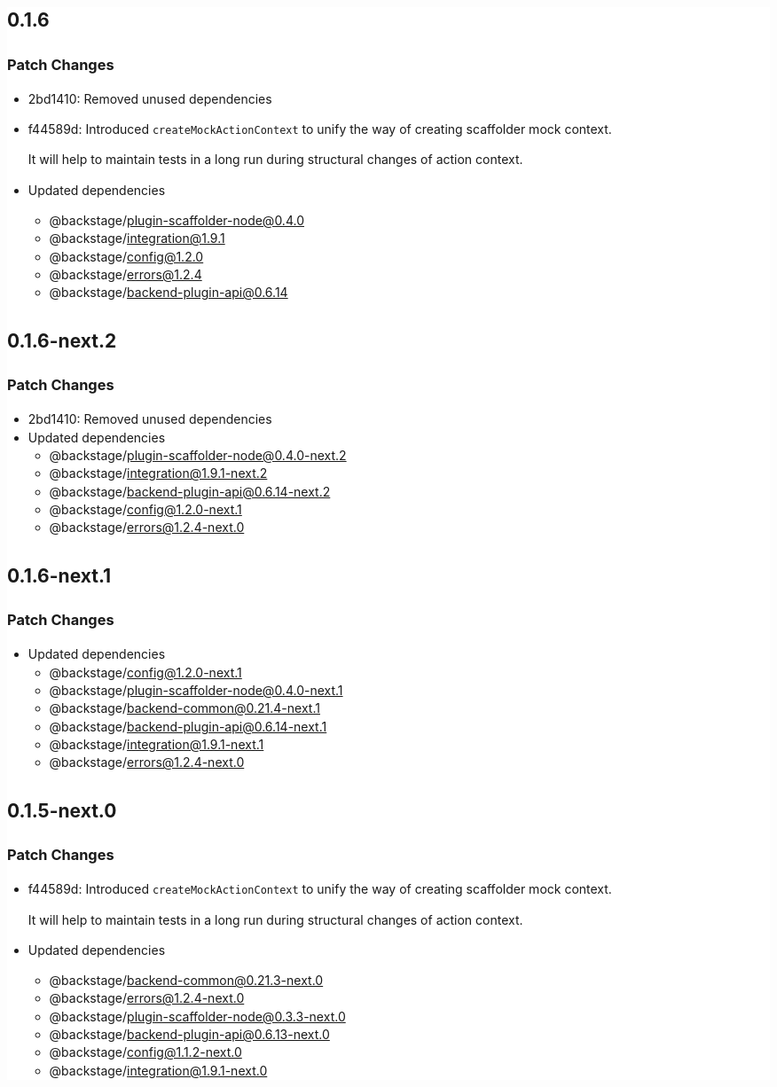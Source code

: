 ## 0.1.6

### Patch Changes

- 2bd1410: Removed unused dependencies
- f44589d: Introduced `createMockActionContext` to unify the way of creating scaffolder mock context.

  It will help to maintain tests in a long run during structural changes of action context.

- Updated dependencies
  - @backstage/plugin-scaffolder-node@0.4.0
  - @backstage/integration@1.9.1
  - @backstage/config@1.2.0
  - @backstage/errors@1.2.4
  - @backstage/backend-plugin-api@0.6.14

## 0.1.6-next.2

### Patch Changes

- 2bd1410: Removed unused dependencies
- Updated dependencies
  - @backstage/plugin-scaffolder-node@0.4.0-next.2
  - @backstage/integration@1.9.1-next.2
  - @backstage/backend-plugin-api@0.6.14-next.2
  - @backstage/config@1.2.0-next.1
  - @backstage/errors@1.2.4-next.0

## 0.1.6-next.1

### Patch Changes

- Updated dependencies
  - @backstage/config@1.2.0-next.1
  - @backstage/plugin-scaffolder-node@0.4.0-next.1
  - @backstage/backend-common@0.21.4-next.1
  - @backstage/backend-plugin-api@0.6.14-next.1
  - @backstage/integration@1.9.1-next.1
  - @backstage/errors@1.2.4-next.0

## 0.1.5-next.0

### Patch Changes

- f44589d: Introduced `createMockActionContext` to unify the way of creating scaffolder mock context.

  It will help to maintain tests in a long run during structural changes of action context.

- Updated dependencies
  - @backstage/backend-common@0.21.3-next.0
  - @backstage/errors@1.2.4-next.0
  - @backstage/plugin-scaffolder-node@0.3.3-next.0
  - @backstage/backend-plugin-api@0.6.13-next.0
  - @backstage/config@1.1.2-next.0
  - @backstage/integration@1.9.1-next.0
